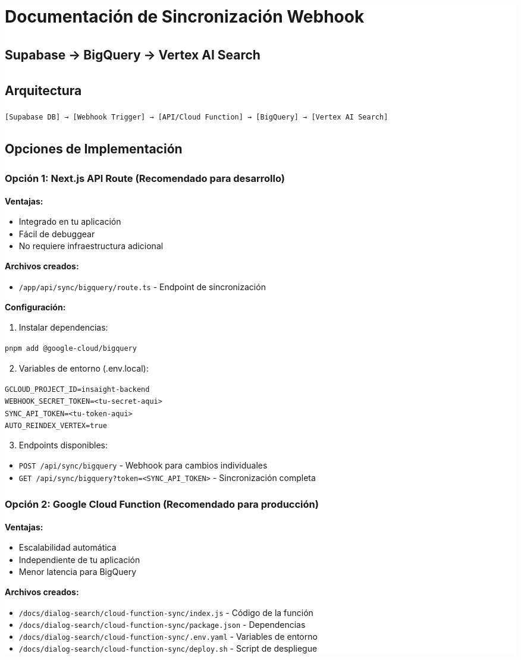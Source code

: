 # Documentación de Sincronización Webhook
## Supabase → BigQuery → Vertex AI Search

## Arquitectura

```
[Supabase DB] → [Webhook Trigger] → [API/Cloud Function] → [BigQuery] → [Vertex AI Search]
```

## Opciones de Implementación

### Opción 1: Next.js API Route (Recomendado para desarrollo)

**Ventajas:**
- Integrado en tu aplicación
- Fácil de debuggear
- No requiere infraestructura adicional

**Archivos creados:**
- `/app/api/sync/bigquery/route.ts` - Endpoint de sincronización

**Configuración:**
1. Instalar dependencias:
```bash
pnpm add @google-cloud/bigquery
```

2. Variables de entorno (.env.local):
```env
GCLOUD_PROJECT_ID=insaight-backend
WEBHOOK_SECRET_TOKEN=<tu-secret-aqui>
SYNC_API_TOKEN=<tu-token-aqui>
AUTO_REINDEX_VERTEX=true
```

3. Endpoints disponibles:
- `POST /api/sync/bigquery` - Webhook para cambios individuales
- `GET /api/sync/bigquery?token=<SYNC_API_TOKEN>` - Sincronización completa

### Opción 2: Google Cloud Function (Recomendado para producción)

**Ventajas:**
- Escalabilidad automática
- Independiente de tu aplicación
- Menor latencia para BigQuery

**Archivos creados:**
- `/docs/dialog-search/cloud-function-sync/index.js` - Código de la función
- `/docs/dialog-search/cloud-function-sync/package.json` - Dependencias
- `/docs/dialog-search/cloud-function-sync/.env.yaml` - Variables de entorno
- `/docs/dialog-search/cloud-function-sync/deploy.sh` - Script de despliegue
